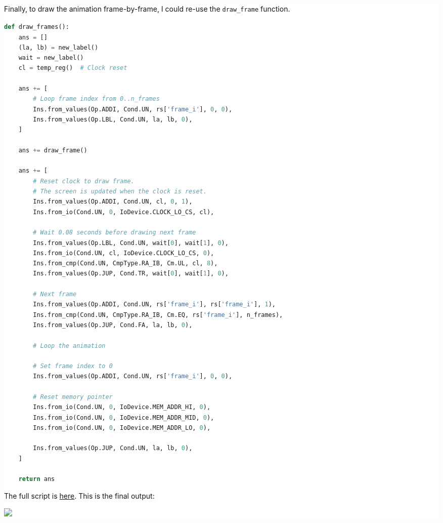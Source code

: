 Finally, to draw the animation frame-by-frame, I could re-use the `draw_frame`
function.

```python
def draw_frames():
    ans = []
    (la, lb) = new_label()
    wait = new_label()
    cl = temp_reg()  # Clock reset

    ans += [
        # Loop frame index from 0..n_frames
        Ins.from_values(Op.ADDI, Cond.UN, rs['frame_i'], 0, 0),
        Ins.from_values(Op.LBL, Cond.UN, la, lb, 0),
    ]

    ans += draw_frame()

    ans += [
        # Reset clock to draw frame.
        # The screen is updated when the clock is reset.
        Ins.from_values(Op.ADDI, Cond.UN, cl, 0, 1),
        Ins.from_io(Cond.UN, 0, IoDevice.CLOCK_LO_CS, cl),

        # Wait 0.08 seconds before drawing next frame
        Ins.from_values(Op.LBL, Cond.UN, wait[0], wait[1], 0),
        Ins.from_io(Cond.UN, cl, IoDevice.CLOCK_LO_CS, 0),
        Ins.from_cmp(Cond.UN, CmpType.RA_IB, Cm.UL, cl, 8),
        Ins.from_values(Op.JUP, Cond.TR, wait[0], wait[1], 0),

        # Next frame
        Ins.from_values(Op.ADDI, Cond.UN, rs['frame_i'], rs['frame_i'], 1),
        Ins.from_cmp(Cond.UN, CmpType.RA_IB, Cm.EQ, rs['frame_i'], n_frames),
        Ins.from_values(Op.JUP, Cond.FA, la, lb, 0),

        # Loop the animation

        # Set frame index to 0
        Ins.from_values(Op.ADDI, Cond.UN, rs['frame_i'], 0, 0),

        # Reset memory pointer
        Ins.from_io(Cond.UN, 0, IoDevice.MEM_ADDR_HI, 0),
        Ins.from_io(Cond.UN, 0, IoDevice.MEM_ADDR_MID, 0),
        Ins.from_io(Cond.UN, 0, IoDevice.MEM_ADDR_LO, 0),

        Ins.from_values(Op.JUP, Cond.UN, la, lb, 0),
    ]

    return ans
```

The full script is [here](https://github.com/qxxxb/emu/blob/master/nyan.py).
This is the final output:

![](https://raw.githubusercontent.com/qxxxb/emu/master/imgs/output.gif)
